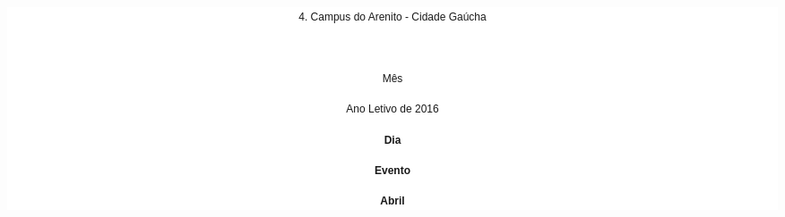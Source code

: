  <tr style='mso-yfti-irow:3'>
  <td width=312 colspan=3 valign=top style='width:233.85pt;border-top:none;
  border-left:solid windowtext 1.0pt;border-bottom:none;border-right:solid windowtext 1.0pt;
  mso-border-left-alt:solid windowtext .5pt;mso-border-right-alt:solid windowtext .5pt;
  padding:0cm 5.4pt 0cm 5.4pt'>
  <p class=MsoNormal align=center style='text-align:center'><span
  style='font-size:9.0pt;mso-bidi-font-size:10.0pt;font-family:"Arial","sans-serif"'>4.&nbsp;Campus
  do Arenito - Cidade Gaúcha<o:p></o:p></span></p>
  </td>
  <td width=312 valign=top style='width:234.0pt;border:none;border-right:solid windowtext 1.0pt;
  mso-border-left-alt:solid windowtext .5pt;mso-border-left-alt:solid windowtext .5pt;
  mso-border-right-alt:solid windowtext .5pt;padding:0cm 5.4pt 0cm 5.4pt'>
  <p class=MsoNormal align=center style='text-align:center'><span
  style='font-size:9.0pt;mso-bidi-font-size:10.0pt;font-family:"Arial","sans-serif"'><o:p>&nbsp;</o:p></span></p>
  </td>
 </tr>
 <tr style='mso-yfti-irow:4'>
  <td width=312 colspan=3 valign=top style='width:233.85pt;border:solid windowtext 1.0pt;
  border-top:none;mso-border-left-alt:solid windowtext .5pt;mso-border-bottom-alt:
  solid windowtext .5pt;mso-border-right-alt:solid windowtext .5pt;padding:
  0cm 5.4pt 0cm 5.4pt'>
  <p class=MsoNormal align=center style='text-align:center'><span
  style='font-size:9.0pt;mso-bidi-font-size:10.0pt;font-family:"Arial","sans-serif"'>Mês<o:p></o:p></span></p>
  </td>
  <td width=312 valign=top style='width:234.0pt;border-top:none;border-left:
  none;border-bottom:solid windowtext 1.0pt;border-right:solid windowtext 1.0pt;
  mso-border-left-alt:solid windowtext .5pt;mso-border-left-alt:solid windowtext .5pt;
  mso-border-bottom-alt:solid windowtext .5pt;mso-border-right-alt:solid windowtext .5pt;
  padding:0cm 5.4pt 0cm 5.4pt'>
  <p class=MsoNormal align=center style='text-align:center'><span
  style='font-size:9.0pt;mso-bidi-font-size:10.0pt;font-family:"Arial","sans-serif"'>Ano
  Letivo de 2016<o:p></o:p></span></p>
  </td>
 </tr>
 <thead>
  <tr style='mso-yfti-irow:5'>
   <td width=64 style='width:48.0pt;border-top:none;border-left:none;
   border-bottom:solid windowtext 1.0pt;border-right:solid windowtext 1.0pt;
   mso-border-top-alt:solid windowtext .5pt;mso-border-left-alt:solid windowtext .5pt;
   mso-border-alt:solid windowtext .5pt;background:#D9D9D9;padding:0cm 5.4pt 0cm 5.4pt'>
   <p class=MsoNormal align=center style='text-align:center;mso-hyphenate:none;
   layout-grid-mode:char;text-autospace:ideograph-numeric'><b style='mso-bidi-font-weight:
   normal'><span style='font-size:9.0pt;font-family:"Arial","sans-serif";
   mso-fareast-language:EN-US;mso-no-proof:yes'>Dia<o:p></o:p></span></b></p>
   </td>
   <td width=453 colspan=2 style='width:339.55pt;border-top:none;border-left:
   none;border-bottom:solid windowtext 1.0pt;border-right:solid windowtext 1.0pt;
   mso-border-top-alt:solid windowtext .5pt;mso-border-left-alt:solid windowtext .5pt;
   mso-border-alt:solid windowtext .5pt;background:#D9D9D9;padding:0cm 5.4pt 0cm 5.4pt'>
   <p class=MsoNormal align=center style='text-align:center;mso-hyphenate:none;
   layout-grid-mode:char;text-autospace:ideograph-numeric'><b style='mso-bidi-font-weight:
   normal'><span style='font-size:9.0pt;font-family:"Arial","sans-serif";
   mso-fareast-language:EN-US;mso-no-proof:yes'>Evento<o:p></o:p></span></b></p>
   </td>
  </tr>
  <tr style='mso-yfti-irow:6'>
   <td width=107 rowspan=2 style='width:80.3pt;border:solid windowtext 1.0pt;
   border-top:none;mso-border-top-alt:solid windowtext .5pt;mso-border-alt:
   solid windowtext .5pt;background:white;padding:0cm 5.4pt 0cm 5.4pt'>
   <p class=MsoNormal align=center style='text-align:center'><b
   style='mso-bidi-font-weight:normal'><span style='font-size:9.0pt;font-family:
   "Arial","sans-serif";mso-fareast-language:EN-US;mso-no-proof:yes'>Abril<o:p></o:p></span></b></p>